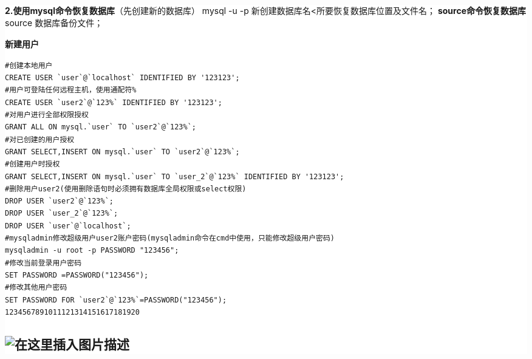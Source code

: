 **2.使用mysql命令恢复数据库**（先创建新的数据库）
mysql -u -p 新创建数据库名<所要恢复数据库位置及文件名；
**source命令恢复数据库**
source 数据库备份文件；

**新建用户**

```
#创建本地用户
CREATE USER `user`@`localhost` IDENTIFIED BY '123123';
#用户可登陆任何远程主机，使用通配符%
CREATE USER `user2`@`123%` IDENTIFIED BY '123123';
#对用户进行全部权限授权
GRANT ALL ON mysql.`user` TO `user2`@`123%`;
#对已创建的用户授权
GRANT SELECT,INSERT ON mysql.`user` TO `user2`@`123%`; 
#创建用户时授权
GRANT SELECT,INSERT ON mysql.`user` TO `user_2`@`123%` IDENTIFIED BY '123123';
#删除用户user2(使用删除语句时必须拥有数据库全局权限或select权限)
DROP USER `user2`@`123%`;
DROP USER `user_2`@`123%`;
DROP USER `user`@`localhost`;
#mysqladmin修改超级用户user2账户密码(mysqladmin命令在cmd中使用，只能修改超级用户密码)
mysqladmin -u root -p PASSWORD "123456";
#修改当前登录用户密码
SET PASSWORD =PASSWORD("123456");
#修改其他用户密码
SET PASSWORD FOR `user2`@`123%`=PASSWORD("123456");
1234567891011121314151617181920
```

## ![在这里插入图片描述](https://img-blog.csdn.net/201810171849376)